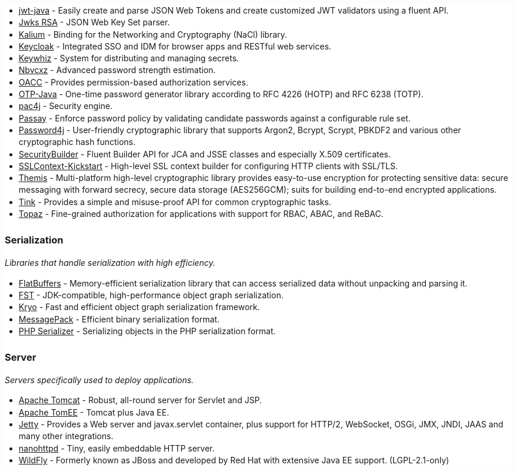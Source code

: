 - [jwt-java](https://github.com/BastiaanJansen/jwt-java) - Easily create and parse JSON Web Tokens and create customized JWT validators using a fluent API.
- [Jwks RSA](https://github.com/auth0/jwks-rsa-java) - JSON Web Key Set parser.
- [Kalium](https://github.com/abstractj/kalium) - Binding for the Networking and Cryptography (NaCl) library.
- [Keycloak](https://www.keycloak.org) - Integrated SSO and IDM for browser apps and RESTful web services.
- [Keywhiz](https://github.com/square/keywhiz) - System for distributing and managing secrets.
- [Nbvcxz](https://github.com/GoSimpleLLC/nbvcxz) - Advanced password strength estimation.
- [OACC](http://oaccframework.org) - Provides permission-based authorization services.
- [OTP-Java](https://github.com/BastiaanJansen/OTP-Java) - One-time password generator library according to RFC 4226 (HOTP) and RFC 6238 (TOTP).
- [pac4j](https://github.com/pac4j/pac4j) - Security engine.
- [Passay](http://www.passay.org/) - Enforce password policy by validating candidate passwords against a configurable rule set.
- [Password4j](https://github.com/Password4j/password4j) - User-friendly cryptographic library that supports Argon2, Bcrypt, Scrypt, PBKDF2 and various other cryptographic hash functions.
- [SecurityBuilder](https://github.com/tersesystems/securitybuilder) - Fluent Builder API for JCA and JSSE classes and especially X.509 certificates.
- [SSLContext-Kickstart](https://github.com/Hakky54/sslcontext-kickstart) - High-level SSL context builder for configuring HTTP clients with SSL/TLS.
- [Themis](https://github.com/cossacklabs/themis) - Multi-platform high-level cryptographic library provides easy-to-use encryption for protecting sensitive data: secure messaging with forward secrecy, secure data storage (AES256GCM); suits for building end-to-end encrypted applications.
- [Tink](https://github.com/google/tink) - Provides a simple and misuse-proof API for common cryptographic tasks.
- [Topaz](https://www.topaz.sh) - Fine-grained authorization for applications with support for RBAC, ABAC, and ReBAC. 

### Serialization

_Libraries that handle serialization with high efficiency._

- [FlatBuffers](https://github.com/google/flatbuffers) - Memory-efficient serialization library that can access serialized data without unpacking and parsing it.
- [FST](https://github.com/RuedigerMoeller/fast-serialization) - JDK-compatible, high-performance object graph serialization.
- [Kryo](https://github.com/EsotericSoftware/kryo) - Fast and efficient object graph serialization framework.
- [MessagePack](https://github.com/msgpack/msgpack-java) - Efficient binary serialization format.
- [PHP Serializer](https://github.com/marcospassos/java-php-serializer) - Serializing objects in the PHP serialization format.

### Server

_Servers specifically used to deploy applications._

- [Apache Tomcat](https://tomcat.apache.org) - Robust, all-round server for Servlet and JSP.
- [Apache TomEE](https://tomee.apache.org) - Tomcat plus Java EE.
- [Jetty](https://www.eclipse.org/jetty/) - Provides a Web server and javax.servlet container, plus support for HTTP/2, WebSocket, OSGi, JMX, JNDI, JAAS and many other integrations.
- [nanohttpd](https://github.com/NanoHttpd/nanohttpd) - Tiny, easily embeddable HTTP server.
- [WildFly](https://www.wildfly.org) - Formerly known as JBoss and developed by Red Hat with extensive Java EE support. (LGPL-2.1-only)
